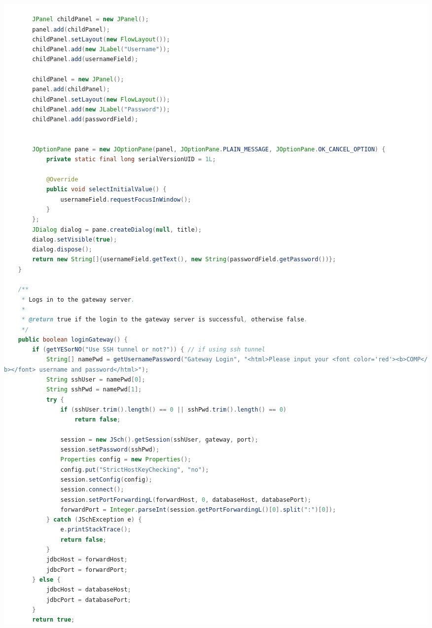 ```java
  
        JPanel childPanel = new JPanel();  
        panel.add(childPanel);  
        childPanel.setLayout(new FlowLayout());  
        childPanel.add(new JLabel("Username"));  
        childPanel.add(usernameField);  
  
        childPanel = new JPanel();  
        panel.add(childPanel);  
        childPanel.setLayout(new FlowLayout());  
        childPanel.add(new JLabel("Password"));  
        childPanel.add(passwordField);  
  
  
        JOptionPane pane = new JOptionPane(panel, JOptionPane.PLAIN_MESSAGE, JOptionPane.OK_CANCEL_OPTION) {  
            private static final long serialVersionUID = 1L;  
  
            @Override  
            public void selectInitialValue() {  
                usernameField.requestFocusInWindow();  
            }  
        };  
        JDialog dialog = pane.createDialog(null, title);  
        dialog.setVisible(true);  
        dialog.dispose();  
        return new String[]{usernameField.getText(), new String(passwordField.getPassword())};  
    }  
  
    /**  
     * Logs in to the gateway server.     
     *     
     * @return true if the login to the gateway server is successful, otherwise false.
     */    
    public boolean loginGateway() {  
        if (getYESorNO("Use SSH tunnel or not?")) { // if using ssh tunnel  
            String[] namePwd = getUsernamePassword("Gateway Login", "<html>Please input your <font color='red'><b>COMP</b></font> username and password</html>");  
            String sshUser = namePwd[0];  
            String sshPwd = namePwd[1];  
            try {  
                if (sshUser.trim().length() == 0 || sshPwd.trim().length() == 0)  
                    return false;  
  
                session = new JSch().getSession(sshUser, gateway, port);  
                session.setPassword(sshPwd);  
                Properties config = new Properties();  
                config.put("StrictHostKeyChecking", "no");  
                session.setConfig(config);  
                session.connect();  
                session.setPortForwardingL(forwardHost, 0, databaseHost, databasePort);  
                forwardPort = Integer.parseInt(session.getPortForwardingL()[0].split(":")[0]);  
            } catch (JSchException e) {  
                e.printStackTrace();  
                return false;  
            }  
            jdbcHost = forwardHost;  
            jdbcPort = forwardPort;  
        } else {  
            jdbcHost = databaseHost;  
            jdbcPort = databasePort;  
        }  
        return true;  
```